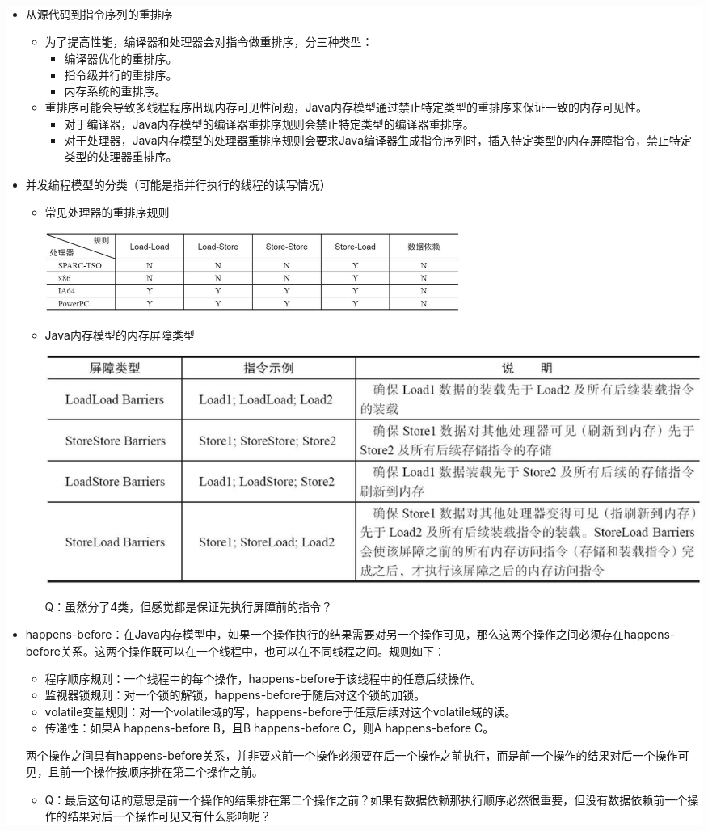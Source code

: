 * 从源代码到指令序列的重排序
  * 为了提高性能，编译器和处理器会对指令做重排序，分三种类型：
    * 编译器优化的重排序。
    * 指令级并行的重排序。
    * 内存系统的重排序。
  * 重排序可能会导致多线程程序出现内存可见性问题，Java内存模型通过禁止特定类型的重排序来保证一致的内存可见性。
    * 对于编译器，Java内存模型的编译器重排序规则会禁止特定类型的编译器重排序。
    * 对于处理器，Java内存模型的处理器重排序规则会要求Java编译器生成指令序列时，插入特定类型的内存屏障指令，禁止特定类型的处理器重排序。

* 并发编程模型的分类（可能是指并行执行的线程的读写情况）
  * 常见处理器的重排序规则

    <img src="img\java并发\处理器重排序规则.jpg" alt="处理器重排序规则" style="zoom: 50%;" />
  
  * Java内存模型的内存屏障类型
  
    ![内存屏障类型](img\java并发\内存屏障类型.jpg)
  
    Q：虽然分了4类，但感觉都是保证先执行屏障前的指令？

* happens-before：在Java内存模型中，如果一个操作执行的结果需要对另一个操作可见，那么这两个操作之间必须存在happens-before关系。这两个操作既可以在一个线程中，也可以在不同线程之间。规则如下：
  * 程序顺序规则：一个线程中的每个操作，happens-before于该线程中的任意后续操作。
  * 监视器锁规则：对一个锁的解锁，happens-before于随后对这个锁的加锁。
  * volatile变量规则：对一个volatile域的写，happens-before于任意后续对这个volatile域的读。
  * 传递性：如果A happens-before B，且B happens-before C，则A happens-before C。
  
  两个操作之间具有happens-before关系，并非要求前一个操作必须要在后一个操作之前执行，而是前一个操作的结果对后一个操作可见，且前一个操作按顺序排在第二个操作之前。
  
  * Q：最后这句话的意思是前一个操作的结果排在第二个操作之前？如果有数据依赖那执行顺序必然很重要，但没有数据依赖前一个操作的结果对后一个操作可见又有什么影响呢？
